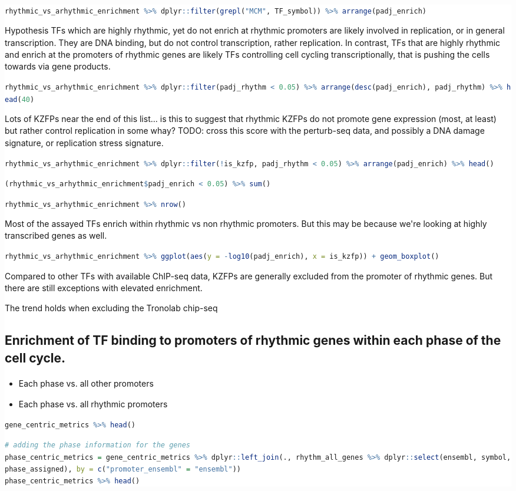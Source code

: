 ```R
rhythmic_vs_arhythmic_enrichment %>% dplyr::filter(grepl("MCM", TF_symbol)) %>% arrange(padj_enrich)
```

Hypothesis TFs which are highly rhythmic, yet do not enrich at rhythmic promoters are likely involved in replication, or in general transcription. They are DNA binding, but do not control transcription, rather replication. In contrast, TFs that are highly rhythmic and enrich at the promoters of rhythmic genes are likely TFs controlling cell cycling transcriptionally, that is pushing the cells towards via gene products.

```R
rhythmic_vs_arhythmic_enrichment %>% dplyr::filter(padj_rhythm < 0.05) %>% arrange(desc(padj_enrich), padj_rhythm) %>% head(40)
```

Lots of KZFPs near the end of this list... is this to suggest that rhythmic KZFPs do not promote gene expression (most, at least) but rather control replication in some whay? TODO: cross this score with the perturb-seq data, and possibly a DNA damage signature, or replication stress signature.

```R
rhythmic_vs_arhythmic_enrichment %>% dplyr::filter(!is_kzfp, padj_rhythm < 0.05) %>% arrange(padj_enrich) %>% head()
```

```R
(rhythmic_vs_arhythmic_enrichment$padj_enrich < 0.05) %>% sum()
```

```R
rhythmic_vs_arhythmic_enrichment %>% nrow()
```

Most of the assayed TFs enrich within rhythmic vs non rhythmic promoters. But this may be because we're looking at highly transcribed genes as well.

```R
rhythmic_vs_arhythmic_enrichment %>% ggplot(aes(y = -log10(padj_enrich), x = is_kzfp)) + geom_boxplot()
```

Compared to other TFs with available ChIP-seq data, KZFPs are generally excluded from the promoter of rhythmic genes. But there are still exceptions with elevated enrichment.

The trend holds when excluding the Tronolab chip-seq


## Enrichment of TF binding to promoters of rhythmic genes within each phase of the cell cycle.
- Each phase vs. all other promoters

- Each phase vs. all rhythmic promoters


```R
gene_centric_metrics %>% head()
```

```R
# adding the phase information for the genes
phase_centric_metrics = gene_centric_metrics %>% dplyr::left_join(., rhythm_all_genes %>% dplyr::select(ensembl, symbol, phase_assigned), by = c("promoter_ensembl" = "ensembl"))
phase_centric_metrics %>% head()
```
